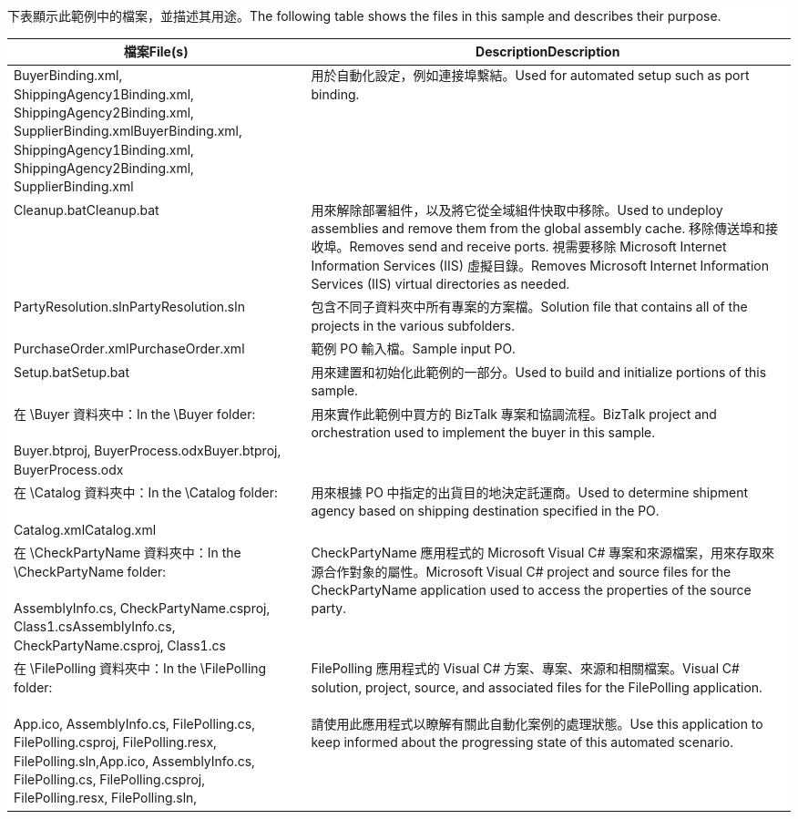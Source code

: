  <span data-ttu-id="f91b4-172">下表顯示此範例中的檔案，並描述其用途。</span><span class="sxs-lookup"><span data-stu-id="f91b4-172">The following table shows the files in this sample and describes their purpose.</span></span>  
  
|<span data-ttu-id="f91b4-173">檔案</span><span class="sxs-lookup"><span data-stu-id="f91b4-173">File(s)</span></span>|<span data-ttu-id="f91b4-174">Description</span><span class="sxs-lookup"><span data-stu-id="f91b4-174">Description</span></span>|  
|---------------|-----------------|  
|<span data-ttu-id="f91b4-175">BuyerBinding.xml, ShippingAgency1Binding.xml, ShippingAgency2Binding.xml, SupplierBinding.xml</span><span class="sxs-lookup"><span data-stu-id="f91b4-175">BuyerBinding.xml, ShippingAgency1Binding.xml, ShippingAgency2Binding.xml, SupplierBinding.xml</span></span>|<span data-ttu-id="f91b4-176">用於自動化設定，例如連接埠繫結。</span><span class="sxs-lookup"><span data-stu-id="f91b4-176">Used for automated setup such as port binding.</span></span>|  
|<span data-ttu-id="f91b4-177">Cleanup.bat</span><span class="sxs-lookup"><span data-stu-id="f91b4-177">Cleanup.bat</span></span>|<span data-ttu-id="f91b4-178">用來解除部署組件，以及將它從全域組件快取中移除。</span><span class="sxs-lookup"><span data-stu-id="f91b4-178">Used to undeploy assemblies and remove them from the global assembly cache.</span></span> <span data-ttu-id="f91b4-179">移除傳送埠和接收埠。</span><span class="sxs-lookup"><span data-stu-id="f91b4-179">Removes send and receive ports.</span></span> <span data-ttu-id="f91b4-180">視需要移除 Microsoft Internet Information Services (IIS) 虛擬目錄。</span><span class="sxs-lookup"><span data-stu-id="f91b4-180">Removes Microsoft Internet Information Services (IIS) virtual directories as needed.</span></span>|  
|<span data-ttu-id="f91b4-181">PartyResolution.sln</span><span class="sxs-lookup"><span data-stu-id="f91b4-181">PartyResolution.sln</span></span>|<span data-ttu-id="f91b4-182">包含不同子資料夾中所有專案的方案檔。</span><span class="sxs-lookup"><span data-stu-id="f91b4-182">Solution file that contains all of the projects in the various subfolders.</span></span>|  
|<span data-ttu-id="f91b4-183">PurchaseOrder.xml</span><span class="sxs-lookup"><span data-stu-id="f91b4-183">PurchaseOrder.xml</span></span>|<span data-ttu-id="f91b4-184">範例 PO 輸入檔。</span><span class="sxs-lookup"><span data-stu-id="f91b4-184">Sample input PO.</span></span>|  
|<span data-ttu-id="f91b4-185">Setup.bat</span><span class="sxs-lookup"><span data-stu-id="f91b4-185">Setup.bat</span></span>|<span data-ttu-id="f91b4-186">用來建置和初始化此範例的一部分。</span><span class="sxs-lookup"><span data-stu-id="f91b4-186">Used to build and initialize portions of this sample.</span></span>|  
|<span data-ttu-id="f91b4-187">在 \Buyer 資料夾中：</span><span class="sxs-lookup"><span data-stu-id="f91b4-187">In the \Buyer folder:</span></span><br /><br /> <span data-ttu-id="f91b4-188">Buyer.btproj, BuyerProcess.odx</span><span class="sxs-lookup"><span data-stu-id="f91b4-188">Buyer.btproj, BuyerProcess.odx</span></span>|<span data-ttu-id="f91b4-189">用來實作此範例中買方的 BizTalk 專案和協調流程。</span><span class="sxs-lookup"><span data-stu-id="f91b4-189">BizTalk project and orchestration used to implement the buyer in this sample.</span></span>|  
|<span data-ttu-id="f91b4-190">在 \Catalog 資料夾中：</span><span class="sxs-lookup"><span data-stu-id="f91b4-190">In the \Catalog folder:</span></span><br /><br /> <span data-ttu-id="f91b4-191">Catalog.xml</span><span class="sxs-lookup"><span data-stu-id="f91b4-191">Catalog.xml</span></span>|<span data-ttu-id="f91b4-192">用來根據 PO 中指定的出貨目的地決定託運商。</span><span class="sxs-lookup"><span data-stu-id="f91b4-192">Used to determine shipment agency based on shipping destination specified in the PO.</span></span>|  
|<span data-ttu-id="f91b4-193">在 \CheckPartyName 資料夾中：</span><span class="sxs-lookup"><span data-stu-id="f91b4-193">In the \CheckPartyName folder:</span></span><br /><br /> <span data-ttu-id="f91b4-194">AssemblyInfo.cs, CheckPartyName.csproj, Class1.cs</span><span class="sxs-lookup"><span data-stu-id="f91b4-194">AssemblyInfo.cs, CheckPartyName.csproj, Class1.cs</span></span>|<span data-ttu-id="f91b4-195">CheckPartyName 應用程式的 Microsoft Visual C# 專案和來源檔案，用來存取來源合作對象的屬性。</span><span class="sxs-lookup"><span data-stu-id="f91b4-195">Microsoft Visual C# project and source files for the CheckPartyName application used to access the properties of the source party.</span></span>|  
|<span data-ttu-id="f91b4-196">在 \FilePolling 資料夾中：</span><span class="sxs-lookup"><span data-stu-id="f91b4-196">In the \FilePolling folder:</span></span><br /><br /> <span data-ttu-id="f91b4-197">App.ico, AssemblyInfo.cs, FilePolling.cs, FilePolling.csproj, FilePolling.resx, FilePolling.sln,</span><span class="sxs-lookup"><span data-stu-id="f91b4-197">App.ico, AssemblyInfo.cs, FilePolling.cs, FilePolling.csproj, FilePolling.resx, FilePolling.sln,</span></span>|<span data-ttu-id="f91b4-198">FilePolling 應用程式的 Visual C# 方案、專案、來源和相關檔案。</span><span class="sxs-lookup"><span data-stu-id="f91b4-198">Visual C# solution, project, source, and associated files for the FilePolling application.</span></span><br /><br /> <span data-ttu-id="f91b4-199">請使用此應用程式以瞭解有關此自動化案例的處理狀態。</span><span class="sxs-lookup"><span data-stu-id="f91b4-199">Use this application to keep informed about the progressing state of this automated scenario.</span></span>|  